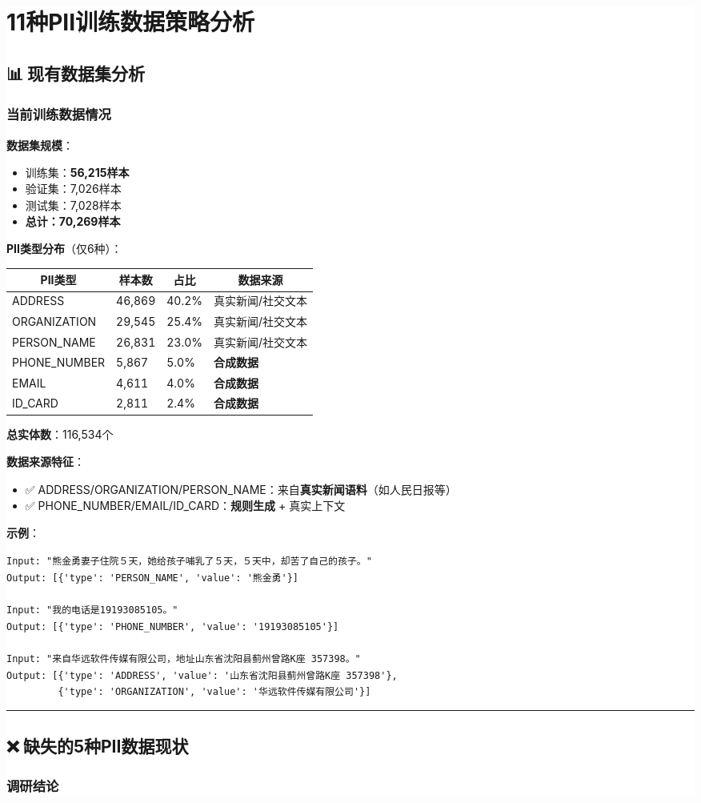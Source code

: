 # 11种PII训练数据策略分析

## 📊 现有数据集分析

### 当前训练数据情况

**数据集规模**：
- 训练集：**56,215样本**
- 验证集：7,026样本
- 测试集：7,028样本
- **总计：70,269样本**

**PII类型分布**（仅6种）：

| PII类型 | 样本数 | 占比 | 数据来源 |
|---------|--------|------|---------|
| ADDRESS | 46,869 | 40.2% | 真实新闻/社交文本 |
| ORGANIZATION | 29,545 | 25.4% | 真实新闻/社交文本 |
| PERSON_NAME | 26,831 | 23.0% | 真实新闻/社交文本 |
| PHONE_NUMBER | 5,867 | 5.0% | **合成数据** |
| EMAIL | 4,611 | 4.0% | **合成数据** |
| ID_CARD | 2,811 | 2.4% | **合成数据** |

**总实体数**：116,534个

**数据来源特征**：
- ✅ ADDRESS/ORGANIZATION/PERSON_NAME：来自**真实新闻语料**（如人民日报等）
- ✅ PHONE_NUMBER/EMAIL/ID_CARD：**规则生成** + 真实上下文

**示例**：
```
Input: "熊金勇妻子住院５天，她给孩子哺乳了５天，５天中，却苦了自己的孩子。"
Output: [{'type': 'PERSON_NAME', 'value': '熊金勇'}]

Input: "我的电话是19193085105。"
Output: [{'type': 'PHONE_NUMBER', 'value': '19193085105'}]

Input: "来自华远软件传媒有限公司，地址山东省沈阳县蓟州曾路K座 357398。"
Output: [{'type': 'ADDRESS', 'value': '山东省沈阳县蓟州曾路K座 357398'},
         {'type': 'ORGANIZATION', 'value': '华远软件传媒有限公司'}]
```

---

## ❌ 缺失的5种PII数据现状

### 调研结论
